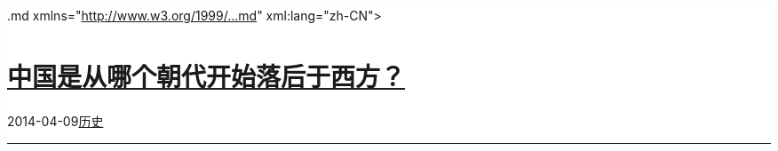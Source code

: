 <!DOCTYPE.md>
.md xmlns="http://www.w3.org/1999/...md" xml:lang="zh-CN">
<head>
<meta http-equiv="Content-Type" content="text.md; charset=utf-8" />
<meta name="generator" content="Python script by program.think@gmail.com" />
<meta name="provider" content="program-think.blogspot.com" />
<link type="text/css" rel="stylesheet" href="../../css/program-think.css" />
<title>中国是从哪个朝代开始落后于西方？ - 编程随想的博客</title>
</head>
<body>
<div id="main" style="width:100%;">
<h1><a href="../../index.md" title="回到首页">中国是从哪个朝代开始落后于西方？</a></h1>
<div class="post-info"><span class="date-header">2014-04-09</span><a href="../../tags/E58E86E58FB2.md" class="tag">历史</a> </div>
<hr>
<div class="post">